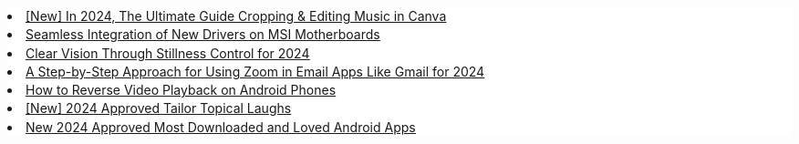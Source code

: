 <li><a href="https://fox-direct.techidaily.com/new-in-2024-the-ultimate-guide-cropping-and-editing-music-in-canva/"><u>[New] In 2024, The Ultimate Guide  Cropping & Editing Music in Canva</u></a></li>
<li><a href="https://driver-install.techidaily.com/seamless-integration-of-new-drivers-on-msi-motherboards/"><u>Seamless Integration of New Drivers on MSI Motherboards</u></a></li>
<li><a href="https://fox-direct.techidaily.com/clear-vision-through-stillness-control-for-2024/"><u>Clear Vision Through Stillness Control for 2024</u></a></li>
<li><a href="https://fox-direct.techidaily.com/a-step-by-step-approach-for-using-zoom-in-email-apps-like-gmail-for-2024/"><u>A Step-by-Step Approach for Using Zoom in Email Apps Like Gmail for 2024</u></a></li>
<li><a href="https://fox-direct.techidaily.com/how-to-reverse-video-playback-on-android-phones/"><u>How to Reverse Video Playback on Android Phones</u></a></li>
<li><a href="https://vp-tips.techidaily.com/new-2024-approved-tailor-topical-laughs/"><u>[New] 2024 Approved  Tailor Topical Laughs</u></a></li>
<li><a href="https://smart-video-creator.techidaily.com/new-2024-approved-most-downloaded-and-loved-android-apps/"><u>New 2024 Approved Most Downloaded and Loved Android Apps</u></a></li>
</ul></div>
